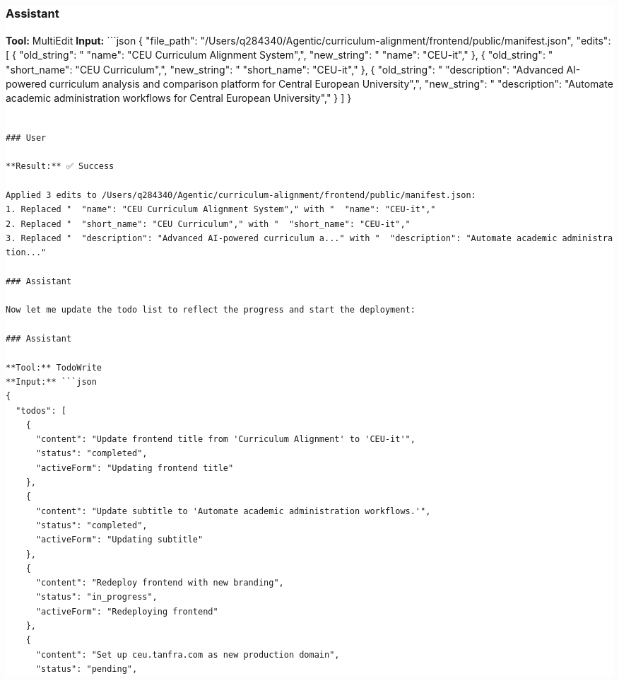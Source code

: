 
### Assistant

**Tool:** MultiEdit
**Input:** ```json
{
  "file_path": "/Users/q284340/Agentic/curriculum-alignment/frontend/public/manifest.json",
  "edits": [
    {
      "old_string": "  \"name\": \"CEU Curriculum Alignment System\",",
      "new_string": "  \"name\": \"CEU-it\","
    },
    {
      "old_string": "  \"short_name\": \"CEU Curriculum\",",
      "new_string": "  \"short_name\": \"CEU-it\","
    },
    {
      "old_string": "  \"description\": \"Advanced AI-powered curriculum analysis and comparison platform for Central European University\",",
      "new_string": "  \"description\": \"Automate academic administration workflows for Central European University\","
    }
  ]
}
```

### User

**Result:** ✅ Success

Applied 3 edits to /Users/q284340/Agentic/curriculum-alignment/frontend/public/manifest.json:
1. Replaced "  "name": "CEU Curriculum Alignment System"," with "  "name": "CEU-it","
2. Replaced "  "short_name": "CEU Curriculum"," with "  "short_name": "CEU-it","
3. Replaced "  "description": "Advanced AI-powered curriculum a..." with "  "description": "Automate academic administration..."

### Assistant

Now let me update the todo list to reflect the progress and start the deployment:

### Assistant

**Tool:** TodoWrite
**Input:** ```json
{
  "todos": [
    {
      "content": "Update frontend title from 'Curriculum Alignment' to 'CEU-it'",
      "status": "completed",
      "activeForm": "Updating frontend title"
    },
    {
      "content": "Update subtitle to 'Automate academic administration workflows.'",
      "status": "completed",
      "activeForm": "Updating subtitle"
    },
    {
      "content": "Redeploy frontend with new branding",
      "status": "in_progress",
      "activeForm": "Redeploying frontend"
    },
    {
      "content": "Set up ceu.tanfra.com as new production domain",
      "status": "pending",
```